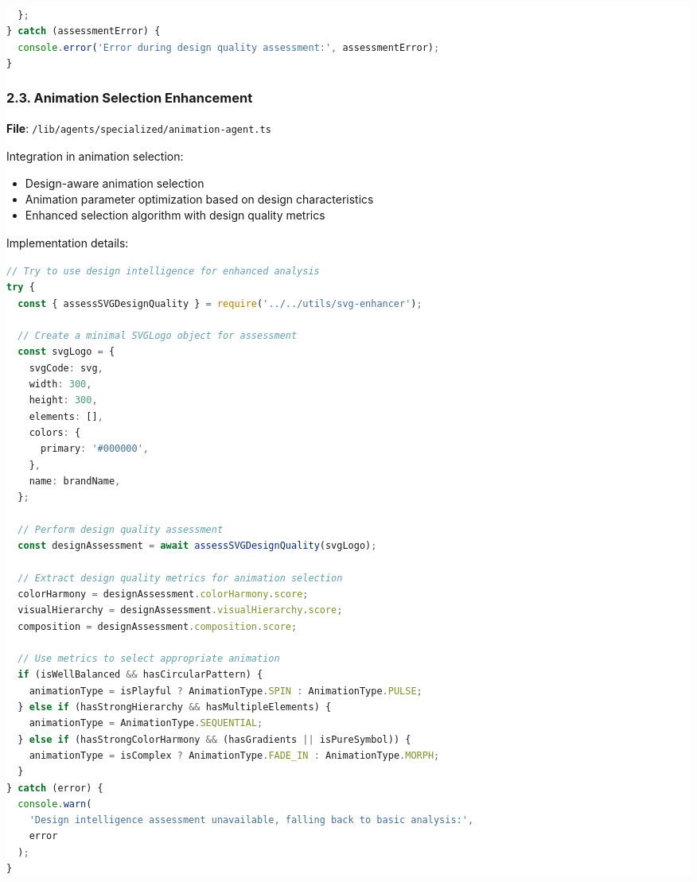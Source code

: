 ```typescript
  };
} catch (assessmentError) {
  console.error('Error during design quality assessment:', assessmentError);
}
```

### 2.3. Animation Selection Enhancement

**File**: `/lib/agents/specialized/animation-agent.ts`

Integration in animation selection:

- Design-aware animation selection
- Animation parameter optimization based on design characteristics
- Enhanced selection algorithm with design quality metrics

Implementation details:

```typescript
// Try to use design intelligence for enhanced analysis
try {
  const { assessSVGDesignQuality } = require('../../utils/svg-enhancer');

  // Create a minimal SVGLogo object for assessment
  const svgLogo = {
    svgCode: svg,
    width: 300,
    height: 300,
    elements: [],
    colors: {
      primary: '#000000',
    },
    name: brandName,
  };

  // Perform design quality assessment
  const designAssessment = await assessSVGDesignQuality(svgLogo);

  // Extract design quality metrics for animation selection
  colorHarmony = designAssessment.colorHarmony.score;
  visualHierarchy = designAssessment.visualHierarchy.score;
  composition = designAssessment.composition.score;

  // Use metrics to select appropriate animation
  if (isWellBalanced && hasCircularPattern) {
    animationType = isPlayful ? AnimationType.SPIN : AnimationType.PULSE;
  } else if (hasStrongHierarchy && hasMultipleElements) {
    animationType = AnimationType.SEQUENTIAL;
  } else if (hasStrongColorHarmony && (hasGradients || isPureSymbol)) {
    animationType = isComplex ? AnimationType.FADE_IN : AnimationType.MORPH;
  }
} catch (error) {
  console.warn(
    'Design intelligence assessment unavailable, falling back to basic analysis:',
    error
  );
}
```

